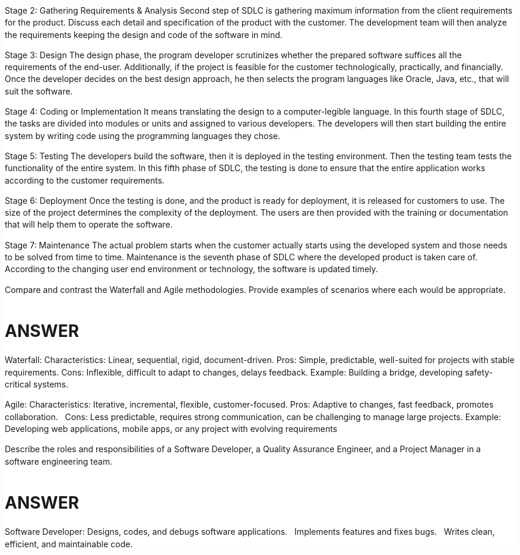 Stage 2: Gathering Requirements & Analysis
Second step of SDLC is gathering maximum information from the client requirements for the product. Discuss each detail and specification of the product with the customer. The development team will then analyze the requirements keeping the design and code of the software in mind. 

Stage 3: Design
The design phase, the program developer scrutinizes whether the prepared software suffices all the requirements of the end-user. Additionally, if the project is feasible for the customer technologically, practically, and financially. Once the developer decides on the best design approach, he then selects the program languages like Oracle, Java, etc., that will suit the software.


Stage 4: Coding or Implementation
It means translating the design to a computer-legible language. In this fourth stage of SDLC, the tasks are divided into modules or units and assigned to various developers. The developers will then start building the entire system by writing code using the programming languages they chose.


Stage 5: Testing
The developers build the software, then it is deployed in the testing environment. Then the testing team tests the functionality of the entire system. In this fifth phase of SDLC, the testing is done to ensure that the entire application works according to the customer requirements.


Stage 6: Deployment
Once the testing is done, and the product is ready for deployment, it is released for customers to use. The size of the project determines the complexity of the deployment. The users are then provided with the training or documentation that will help them to operate the software. 

Stage 7: Maintenance
The actual problem starts when the customer actually starts using the developed system and those needs to be solved from time to time. Maintenance is the seventh phase of SDLC where the developed product is taken care of. According to the changing user end environment or technology, the software is updated timely.

Compare and contrast the Waterfall and Agile methodologies. Provide examples of scenarios where each would be appropriate.

# ANSWER
Waterfall:
Characteristics: Linear, sequential, rigid, document-driven.
Pros: Simple, predictable, well-suited for projects with stable requirements.
Cons: Inflexible, difficult to adapt to changes, delays feedback.
Example: Building a bridge, developing safety-critical systems.

Agile:
Characteristics: Iterative, incremental, flexible, customer-focused.
Pros: Adaptive to changes, fast feedback, promotes collaboration.   
Cons: Less predictable, requires strong communication, can be challenging to manage large projects.
Example: Developing web applications, mobile apps, or any project with evolving requirements


Describe the roles and responsibilities of a Software Developer, a Quality Assurance Engineer, and a Project Manager in a software engineering team.

# ANSWER
Software Developer:
Designs, codes, and debugs software applications.   
Implements features and fixes bugs.   
Writes clean, efficient, and maintainable code.
